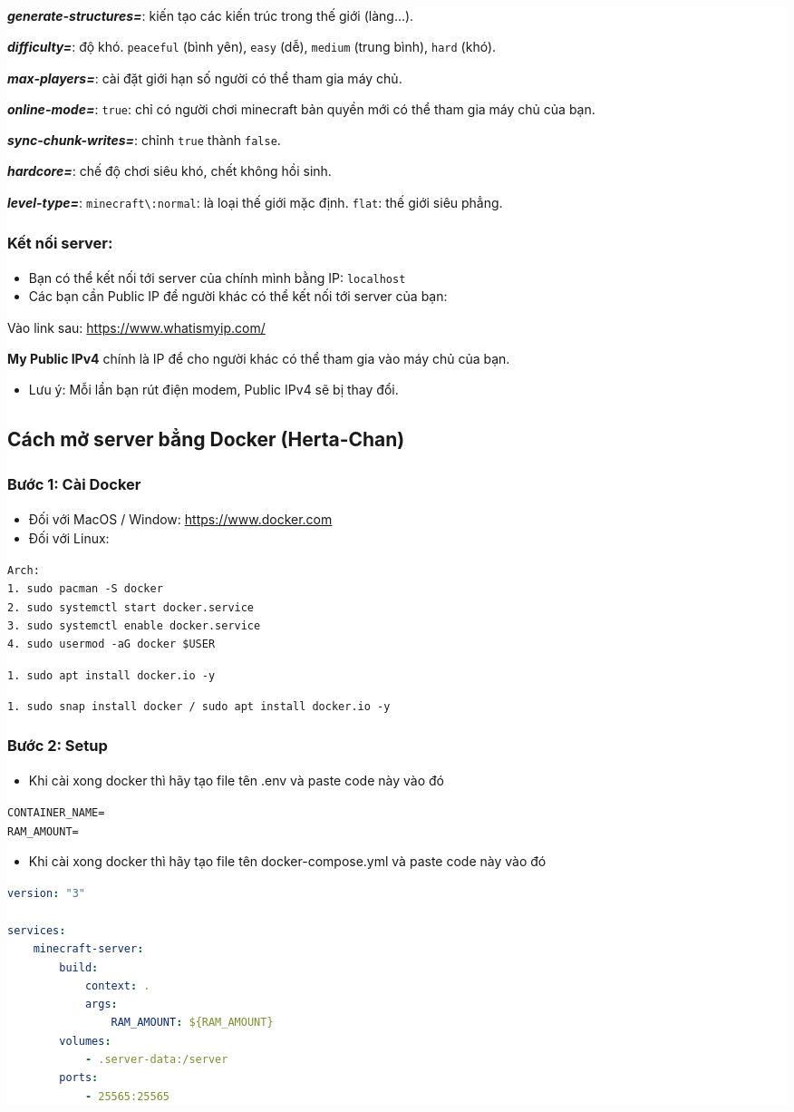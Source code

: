 **_generate-structures=_**: kiến tạo các kiến trúc trong thế giới (làng…).

**_difficulty=_**: độ khó. `peaceful` (bình yên), `easy` (dễ), `medium` (trung bình), `hard` (khó).

**_max-players=_**: cài đặt giới hạn số người có thể tham gia máy chủ.

**_online-mode=_**: `true`: chỉ có người chơi minecraft bản quyền mới có thể tham gia máy chủ của bạn.

**_sync-chunk-writes=_**: chỉnh `true` thành `false`.

**_hardcore=_**: chế độ chơi siêu khó, chết không hồi sinh.

**_level-type=_**:
     `minecraft\:normal`: là loại thế giới mặc định.
      `flat`: thế giới siêu phẳng.

### **Kết nối server:**

- Bạn có thể kết nối tới server của chính mình bằng IP: `localhost`
- Các bạn cần Public IP để người khác có thể kết nối tới server của bạn:

Vào link sau: https://www.whatismyip.com/

**My Public IPv4** chính là IP để cho người khác có thể tham gia vào máy chủ của bạn.

- Lưu ý: Mỗi lần bạn rút điện modem, Public IPv4 sẽ bị thay đổi.

## Cách mở server bẳng Docker (Herta-Chan)

### Bước 1: Cài Docker
- Đối với MacOS / Window: https://www.docker.com
- Đối với Linux:
```
Arch:
1. sudo pacman -S docker
2. sudo systemctl start docker.service
3. sudo systemctl enable docker.service
4. sudo usermod -aG docker $USER
```

```Debian
1. sudo apt install docker.io -y
```

```Ubuntu
1. sudo snap install docker / sudo apt install docker.io -y
```

### Bước 2: Setup 
- Khi cài xong docker thì hãy tạo file tên .env và paste code này vào đó
```env
CONTAINER_NAME=
RAM_AMOUNT=
```
- Khi cài xong docker thì hãy tạo file tên docker-compose.yml và paste code này vào đó
```docker-compose.yml
version: "3"

services: 
    minecraft-server:
        build:
            context: .
            args:
                RAM_AMOUNT: ${RAM_AMOUNT}
        volumes:
            - .server-data:/server
        ports:
            - 25565:25565
```